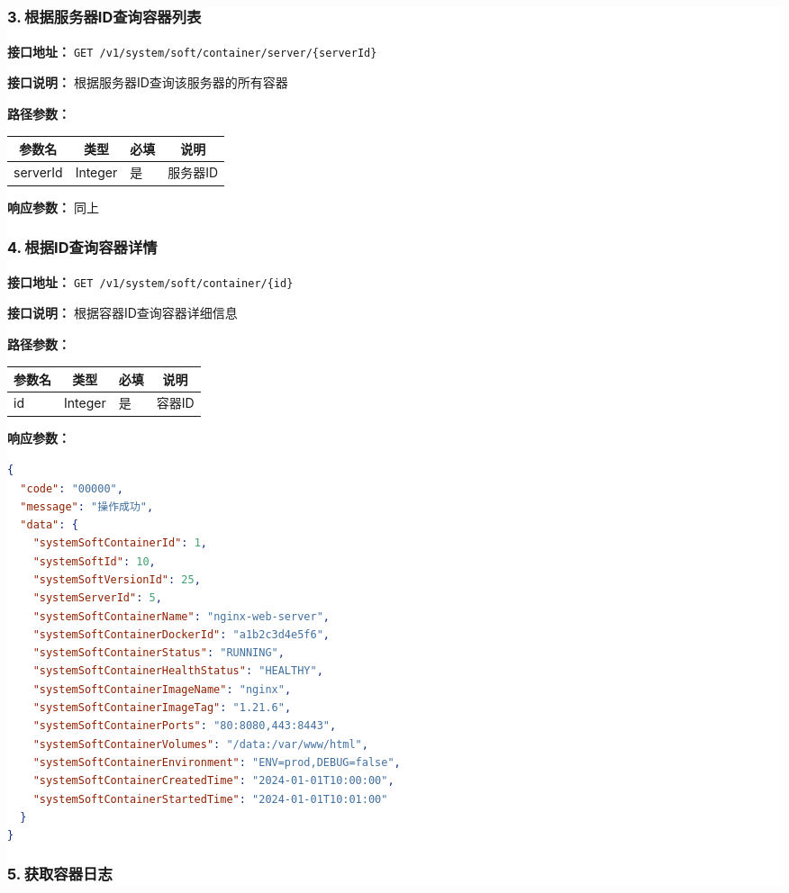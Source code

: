 ### 3. 根据服务器ID查询容器列表

**接口地址：** `GET /v1/system/soft/container/server/{serverId}`

**接口说明：** 根据服务器ID查询该服务器的所有容器

**路径参数：**

| 参数名 | 类型 | 必填 | 说明 |
|--------|------|------|------|
| serverId | Integer | 是 | 服务器ID |

**响应参数：** 同上

### 4. 根据ID查询容器详情

**接口地址：** `GET /v1/system/soft/container/{id}`

**接口说明：** 根据容器ID查询容器详细信息

**路径参数：**

| 参数名 | 类型 | 必填 | 说明 |
|--------|------|------|------|
| id | Integer | 是 | 容器ID |

**响应参数：**

```json
{
  "code": "00000",
  "message": "操作成功",
  "data": {
    "systemSoftContainerId": 1,
    "systemSoftId": 10,
    "systemSoftVersionId": 25,
    "systemServerId": 5,
    "systemSoftContainerName": "nginx-web-server",
    "systemSoftContainerDockerId": "a1b2c3d4e5f6",
    "systemSoftContainerStatus": "RUNNING",
    "systemSoftContainerHealthStatus": "HEALTHY",
    "systemSoftContainerImageName": "nginx",
    "systemSoftContainerImageTag": "1.21.6",
    "systemSoftContainerPorts": "80:8080,443:8443",
    "systemSoftContainerVolumes": "/data:/var/www/html",
    "systemSoftContainerEnvironment": "ENV=prod,DEBUG=false",
    "systemSoftContainerCreatedTime": "2024-01-01T10:00:00",
    "systemSoftContainerStartedTime": "2024-01-01T10:01:00"
  }
}
```

### 5. 获取容器日志
